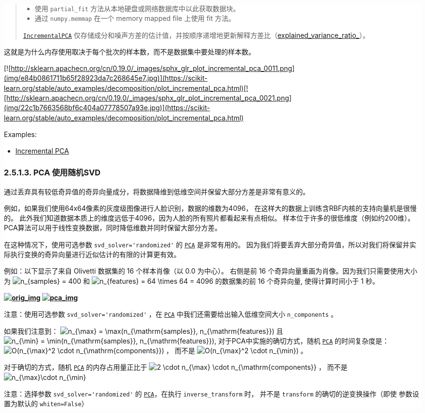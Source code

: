 > *   使用 `partial_fit` 方法从本地硬盘或网络数据库中以此获取数据块。
> *   通过 `numpy.memmap` 在一个 memory mapped file 上使用 fit 方法。
>
> [`IncrementalPCA`](https://scikit-learn.org/stable/modules/generated/sklearn.decomposition.IncrementalPCA.html#sklearn.decomposition.IncrementalPCA "sklearn.decomposition.IncrementalPCA") 仅存储成分和噪声方差的估计值，并按顺序递增地更新解释方差比（[explained_variance_ratio_](#id28)）。

这就是为什么内存使用取决于每个批次的样本数，而不是数据集中要处理的样本数。

[![http://sklearn.apachecn.org/cn/0.19.0/_images/sphx_glr_plot_incremental_pca_0011.png](img/e84b0861711b65f28923da7c268645e7.jpg)](https://scikit-learn.org/stable/auto_examples/decomposition/plot_incremental_pca.html)[![http://sklearn.apachecn.org/cn/0.19.0/_images/sphx_glr_plot_incremental_pca_0021.png](img/22c1b7663568bf6c404a07778507a93e.jpg)](https://scikit-learn.org/stable/auto_examples/decomposition/plot_incremental_pca.html)

Examples:

*   [Incremental PCA](https://scikit-learn.org/stable/auto_examples/decomposition/plot_incremental_pca.html#sphx-glr-auto-examples-decomposition-plot-incremental-pca-py)

### 2.5.1.3\. PCA 使用随机SVD

通过丢弃具有较低奇异值的奇异向量成分，将数据降维到低维空间并保留大部分方差是非常有意义的。

例如，如果我们使用64x64像素的灰度级图像进行人脸识别，数据的维数为4096， 在这样大的数据上训练含RBF内核的支持向量机是很慢的。 此外我们知道数据本质上的维度远低于4096，因为人脸的所有照片都看起来有点相似。 样本位于许多的很低维度（例如约200维）。PCA算法可以用于线性变换数据，同时降低维数并同时保留大部分方差。

在这种情况下，使用可选参数 `svd_solver='randomized'` 的 [`PCA`](https://scikit-learn.org/stable/modules/generated/sklearn.decomposition.PCA.html#sklearn.decomposition.PCA "sklearn.decomposition.PCA") 是非常有用的。 因为我们将要丢弃大部分奇异值，所以对我们将保留并实际执行变换的奇异向量进行近似估计的有限的计算更有效。

例如：以下显示了来自 Olivetti 数据集的 16 个样本肖像（以 0.0 为中心）。 右侧是前 16 个奇异向量重画为肖像。因为我们只需要使用大小为 ![n_{samples} = 400](img/eba6c21adbb5d5905624446cc970a7d3.jpg) 和 ![n_{features} = 64 \times 64 = 4096](img/f34cef4cb73bfa4cbe2f9b4300a8940c.jpg) 的数据集的前 16 个奇异向量, 使得计算时间小于 1 秒。

**[![orig_img](img/4b3d9c4467b467af3714ba45c54e5c2e.jpg)](https://scikit-learn.org/stable/auto_examples/decomposition/plot_faces_decomposition.html) [![pca_img](img/9a55689143b2e4d90adcdfe1f95b9ffd.jpg)](https://scikit-learn.org/stable/auto_examples/decomposition/plot_faces_decomposition.html)**

注意：使用可选参数 `svd_solver='randomized'` ，在 [`PCA`](https://scikit-learn.org/stable/modules/generated/sklearn.decomposition.PCA.html#sklearn.decomposition.PCA "sklearn.decomposition.PCA") 中我们还需要给出输入低维空间大小 `n_components` 。

如果我们注意到： ![n_{\max} = \max(n_{\mathrm{samples}}, n_{\mathrm{features}})](img/a6dba4aa006d4689de18a4de5acaa949.jpg) 且 ![n_{\min} = \min(n_{\mathrm{samples}}, n_{\mathrm{features}})](img/c3c22734435fdd94f6819708bc55d8a6.jpg), 对于PCA中实施的确切方式，随机 [`PCA`](https://scikit-learn.org/stable/modules/generated/sklearn.decomposition.PCA.html#sklearn.decomposition.PCA "sklearn.decomposition.PCA") 的时间复杂度是：![O(n_{\max}^2 \cdot n_{\mathrm{components}})](img/3a876d35f8a2c82a19a71b0fd52f7153.jpg) ， 而不是 ![O(n_{\max}^2 \cdot n_{\min})](img/38a411931f9f49e71b888f7998427122.jpg) 。

对于确切的方式，随机 [`PCA`](https://scikit-learn.org/stable/modules/generated/sklearn.decomposition.PCA.html#sklearn.decomposition.PCA "sklearn.decomposition.PCA") 的内存占用量正比于 ![2 \cdot n_{\max} \cdot n_{\mathrm{components}}](img/e7a3ba1e52e7e8add5e2c14602a92e3a.jpg) ， 而不是 ![n_{\max}\cdot n_{\min}](img/d3c1bd7a2bac2e7cc22203e423d56e7e.jpg)

注意：选择参数 `svd_solver='randomized'` 的 [`PCA`](https://scikit-learn.org/stable/modules/generated/sklearn.decomposition.PCA.html#sklearn.decomposition.PCA "sklearn.decomposition.PCA")，在执行 `inverse_transform` 时， 并不是 `transform` 的确切的逆变换操作（即使 参数设置为默认的 `whiten=False`）
